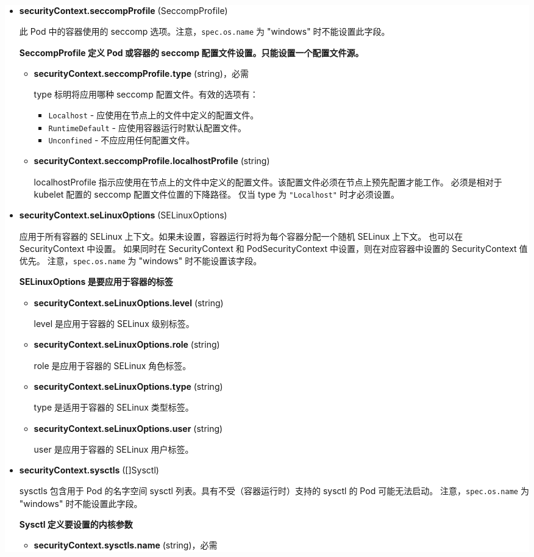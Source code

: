 
  - **securityContext.seccompProfile** (SeccompProfile)

    此 Pod 中的容器使用的 seccomp 选项。注意，`spec.os.name` 为 "windows" 时不能设置此字段。


    **SeccompProfile 定义 Pod 或容器的 seccomp 配置文件设置。只能设置一个配置文件源。**


    - **securityContext.seccompProfile.type** (string)，必需

      type 标明将应用哪种 seccomp 配置文件。有效的选项有：

      - `Localhost` - 应使用在节点上的文件中定义的配置文件。
      - `RuntimeDefault` - 应使用容器运行时默认配置文件。
      - `Unconfined` - 不应应用任何配置文件。


    - **securityContext.seccompProfile.localhostProfile** (string)

      localhostProfile 指示应使用在节点上的文件中定义的配置文件。该配置文件必须在节点上预先配置才能工作。
      必须是相对于 kubelet 配置的 seccomp 配置文件位置的下降路径。
      仅当 type 为 `"Localhost"` 时才必须设置。


  - **securityContext.seLinuxOptions** (SELinuxOptions)

    应用于所有容器的 SELinux 上下文。如果未设置，容器运行时将为每个容器分配一个随机 SELinux 上下文。
    也可以在 SecurityContext 中设置。
    如果同时在 SecurityContext 和 PodSecurityContext 中设置，则在对应容器中设置的 SecurityContext 值优先。
    注意，`spec.os.name` 为 "windows" 时不能设置该字段。


    <a name="SELinuxOptions"></a>
    **SELinuxOptions 是要应用于容器的标签**


    - **securityContext.seLinuxOptions.level** (string)

      level 是应用于容器的 SELinux 级别标签。

    - **securityContext.seLinuxOptions.role** (string)

      role 是应用于容器的 SELinux 角色标签。

    - **securityContext.seLinuxOptions.type** (string)

      type 是适用于容器的 SELinux 类型标签。

    - **securityContext.seLinuxOptions.user** (string)

      user 是应用于容器的 SELinux 用户标签。


  - **securityContext.sysctls** ([]Sysctl)

    sysctls 包含用于 Pod 的名字空间 sysctl 列表。具有不受（容器运行时）支持的 sysctl 的 Pod 可能无法启动。
    注意，`spec.os.name` 为 "windows" 时不能设置此字段。


    <a name="Sysctl"></a>
    **Sysctl 定义要设置的内核参数**


    - **securityContext.sysctls.name** (string)，必需
